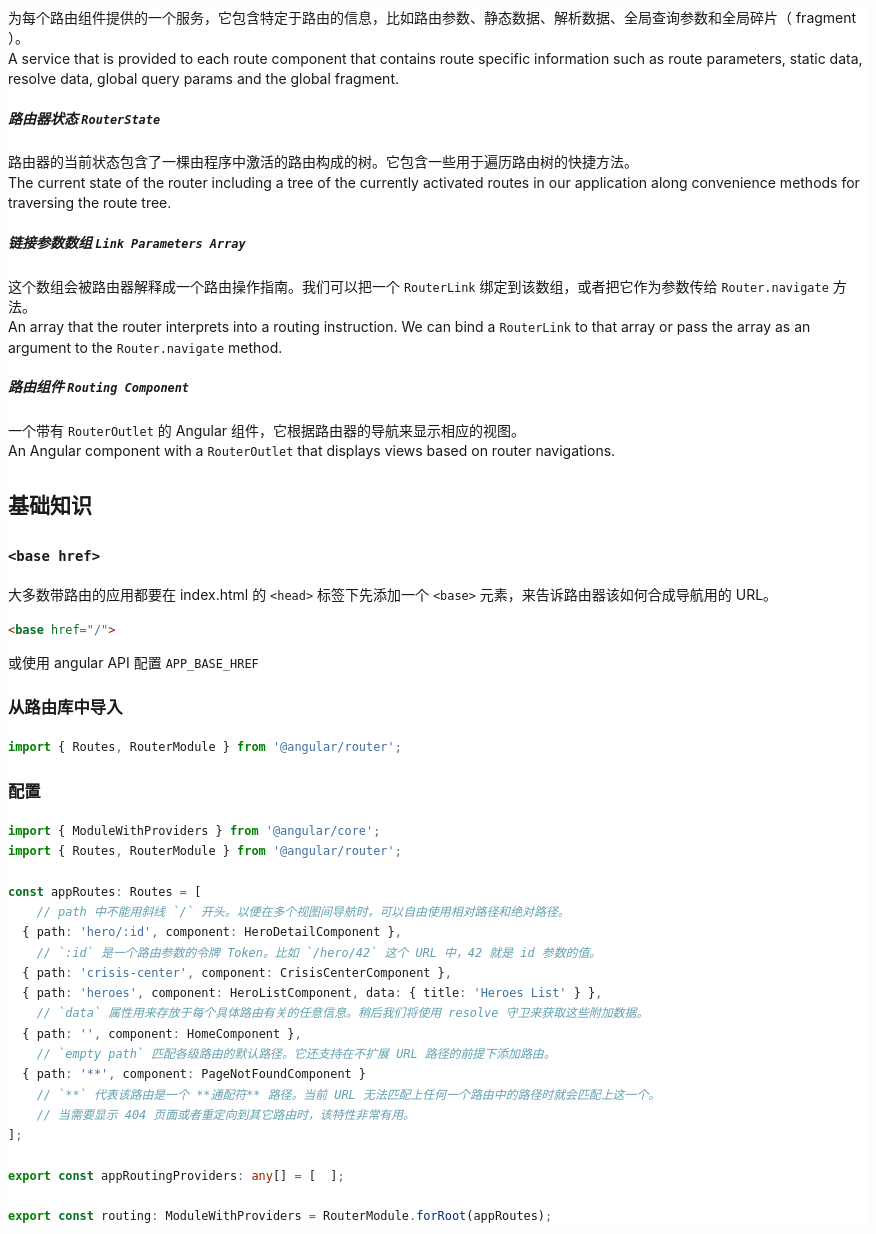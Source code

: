为每个路由组件提供的一个服务，它包含特定于路由的信息，比如路由参数、静态数据、解析数据、全局查询参数和全局碎片（ fragment ）。  
A service that is provided to each route component that contains route specific information such as route parameters, static data, resolve data, global query params and the global fragment.

##### 路由器状态 `RouterState`

路由器的当前状态包含了一棵由程序中激活的路由构成的树。它包含一些用于遍历路由树的快捷方法。  
The current state of the router including a tree of the currently activated routes in our application along convenience methods for traversing the route tree.

##### 链接参数数组  `Link Parameters Array`

这个数组会被路由器解释成一个路由操作指南。我们可以把一个 `RouterLink` 绑定到该数组，或者把它作为参数传给 `Router.navigate` 方法。  
An array that the router interprets into a routing instruction. We can bind a `RouterLink` to that array or pass the array as an argument to the `Router.navigate` method.

##### 路由组件 `Routing Component`

一个带有 `RouterOutlet` 的 Angular 组件，它根据路由器的导航来显示相应的视图。  
An Angular component with a `RouterOutlet` that displays views based on router navigations.

## 基础知识

### `<base href>`

大多数带路由的应用都要在 index.html 的 `<head>` 标签下先添加一个 `<base>` 元素，来告诉路由器该如何合成导航用的 URL。

```html
<base href="/">
```

或使用 angular API 配置 `APP_BASE_HREF`

### 从路由库中导入

```ts
import { Routes, RouterModule } from '@angular/router';
```

### 配置

```ts
import { ModuleWithProviders } from '@angular/core';
import { Routes, RouterModule } from '@angular/router';

const appRoutes: Routes = [
    // path 中不能用斜线 `/` 开头。以便在多个视图间导航时，可以自由使用相对路径和绝对路径。
  { path: 'hero/:id', component: HeroDetailComponent },
    // `:id` 是一个路由参数的令牌 Token。比如 `/hero/42` 这个 URL 中，42 就是 id 参数的值。
  { path: 'crisis-center', component: CrisisCenterComponent },
  { path: 'heroes', component: HeroListComponent, data: { title: 'Heroes List' } },
    // `data` 属性用来存放于每个具体路由有关的任意信息。稍后我们将使用 resolve 守卫来获取这些附加数据。
  { path: '', component: HomeComponent },
    // `empty path` 匹配各级路由的默认路径。它还支持在不扩展 URL 路径的前提下添加路由。
  { path: '**', component: PageNotFoundComponent }
    // `**` 代表该路由是一个 **通配符** 路径。当前 URL 无法匹配上任何一个路由中的路径时就会匹配上这一个。
    // 当需要显示 404 页面或者重定向到其它路由时，该特性非常有用。
];

export const appRoutingProviders: any[] = [  ];

export const routing: ModuleWithProviders = RouterModule.forRoot(appRoutes);
```
